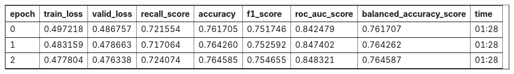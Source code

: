 

<table border="1" class="dataframe">
  <thead>
    <tr style="text-align: left;">
      <th>epoch</th>
      <th>train_loss</th>
      <th>valid_loss</th>
      <th>recall_score</th>
      <th>accuracy</th>
      <th>f1_score</th>
      <th>roc_auc_score</th>
      <th>balanced_accuracy_score</th>
      <th>time</th>
    </tr>
  </thead>
  <tbody>
    <tr>
      <td>0</td>
      <td>0.497218</td>
      <td>0.486757</td>
      <td>0.721554</td>
      <td>0.761705</td>
      <td>0.751746</td>
      <td>0.842479</td>
      <td>0.761707</td>
      <td>01:28</td>
    </tr>
    <tr>
      <td>1</td>
      <td>0.483159</td>
      <td>0.478663</td>
      <td>0.717064</td>
      <td>0.764260</td>
      <td>0.752592</td>
      <td>0.847402</td>
      <td>0.764262</td>
      <td>01:28</td>
    </tr>
    <tr>
      <td>2</td>
      <td>0.477804</td>
      <td>0.476338</td>
      <td>0.724074</td>
      <td>0.764585</td>
      <td>0.754655</td>
      <td>0.848321</td>
      <td>0.764587</td>
      <td>01:28</td>
    </tr>
  </tbody>
</table>
